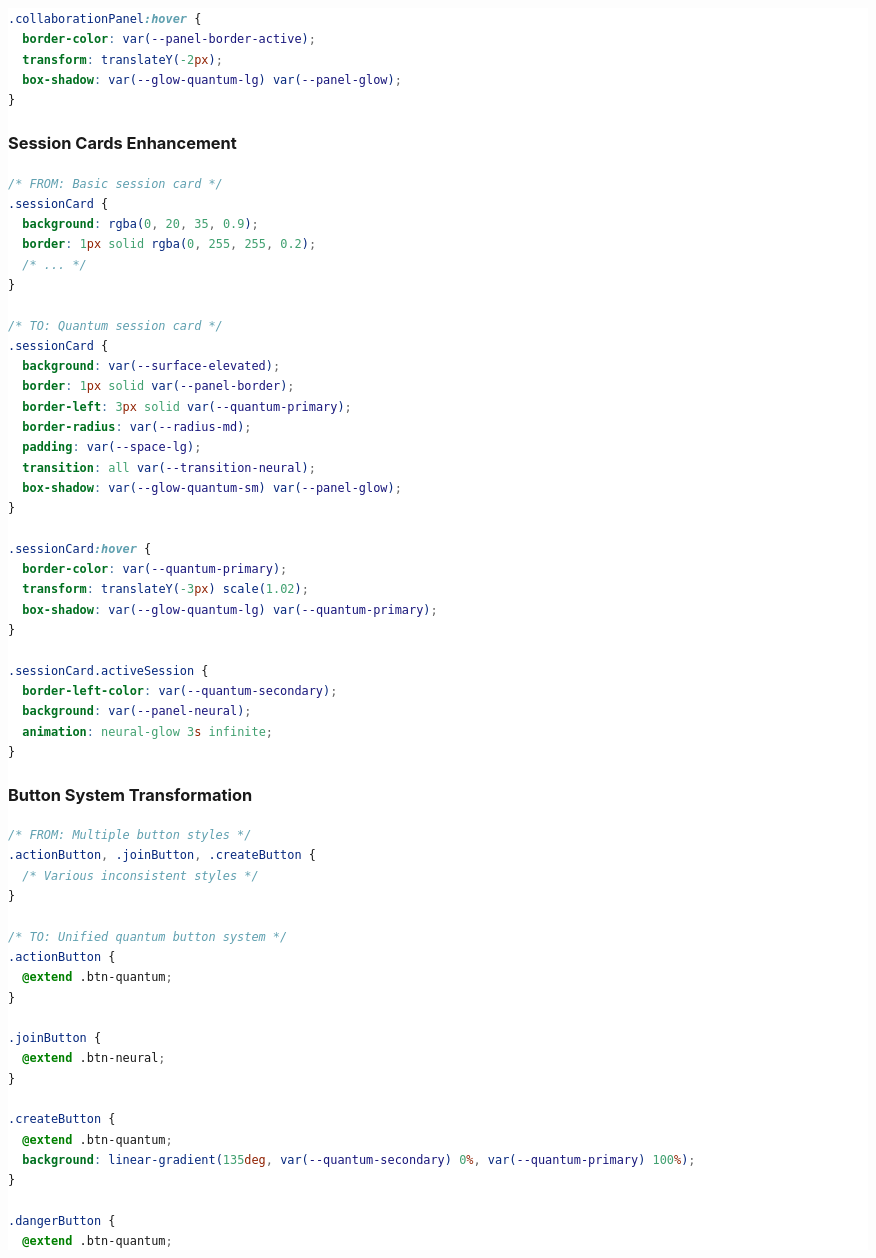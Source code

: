 ```css
.collaborationPanel:hover {
  border-color: var(--panel-border-active);
  transform: translateY(-2px);
  box-shadow: var(--glow-quantum-lg) var(--panel-glow);
}
```

### **Session Cards Enhancement**
```css
/* FROM: Basic session card */
.sessionCard {
  background: rgba(0, 20, 35, 0.9);
  border: 1px solid rgba(0, 255, 255, 0.2);
  /* ... */
}

/* TO: Quantum session card */
.sessionCard {
  background: var(--surface-elevated);
  border: 1px solid var(--panel-border);
  border-left: 3px solid var(--quantum-primary);
  border-radius: var(--radius-md);
  padding: var(--space-lg);
  transition: all var(--transition-neural);
  box-shadow: var(--glow-quantum-sm) var(--panel-glow);
}

.sessionCard:hover {
  border-color: var(--quantum-primary);
  transform: translateY(-3px) scale(1.02);
  box-shadow: var(--glow-quantum-lg) var(--quantum-primary);
}

.sessionCard.activeSession {
  border-left-color: var(--quantum-secondary);
  background: var(--panel-neural);
  animation: neural-glow 3s infinite;
}
```

### **Button System Transformation**
```css
/* FROM: Multiple button styles */
.actionButton, .joinButton, .createButton {
  /* Various inconsistent styles */
}

/* TO: Unified quantum button system */
.actionButton {
  @extend .btn-quantum;
}

.joinButton {
  @extend .btn-neural;
}

.createButton {
  @extend .btn-quantum;
  background: linear-gradient(135deg, var(--quantum-secondary) 0%, var(--quantum-primary) 100%);
}

.dangerButton {
  @extend .btn-quantum;
```